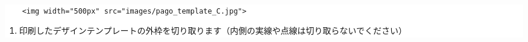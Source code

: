         <img width="500px" src="images/pago_template_C.jpg">


1. 印刷したデザインテンプレートの外枠を切り取ります（内側の実線や点線は切り取らないでください）
